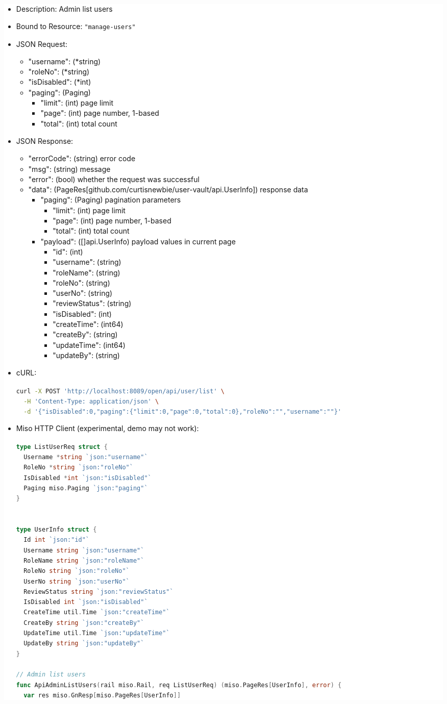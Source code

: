 - Description: Admin list users
- Bound to Resource: `"manage-users"`
- JSON Request:
    - "username": (*string) 
    - "roleNo": (*string) 
    - "isDisabled": (*int) 
    - "paging": (Paging) 
      - "limit": (int) page limit
      - "page": (int) page number, 1-based
      - "total": (int) total count
- JSON Response:
    - "errorCode": (string) error code
    - "msg": (string) message
    - "error": (bool) whether the request was successful
    - "data": (PageRes[github.com/curtisnewbie/user-vault/api.UserInfo]) response data
      - "paging": (Paging) pagination parameters
        - "limit": (int) page limit
        - "page": (int) page number, 1-based
        - "total": (int) total count
      - "payload": ([]api.UserInfo) payload values in current page
        - "id": (int) 
        - "username": (string) 
        - "roleName": (string) 
        - "roleNo": (string) 
        - "userNo": (string) 
        - "reviewStatus": (string) 
        - "isDisabled": (int) 
        - "createTime": (int64) 
        - "createBy": (string) 
        - "updateTime": (int64) 
        - "updateBy": (string) 
- cURL:
  ```sh
  curl -X POST 'http://localhost:8089/open/api/user/list' \
    -H 'Content-Type: application/json' \
    -d '{"isDisabled":0,"paging":{"limit":0,"page":0,"total":0},"roleNo":"","username":""}'
  ```

- Miso HTTP Client (experimental, demo may not work):
  ```go
  type ListUserReq struct {
  	Username *string `json:"username"`
  	RoleNo *string `json:"roleNo"`
  	IsDisabled *int `json:"isDisabled"`
  	Paging miso.Paging `json:"paging"`
  }


  type UserInfo struct {
  	Id int `json:"id"`
  	Username string `json:"username"`
  	RoleName string `json:"roleName"`
  	RoleNo string `json:"roleNo"`
  	UserNo string `json:"userNo"`
  	ReviewStatus string `json:"reviewStatus"`
  	IsDisabled int `json:"isDisabled"`
  	CreateTime util.Time `json:"createTime"`
  	CreateBy string `json:"createBy"`
  	UpdateTime util.Time `json:"updateTime"`
  	UpdateBy string `json:"updateBy"`
  }

  // Admin list users
  func ApiAdminListUsers(rail miso.Rail, req ListUserReq) (miso.PageRes[UserInfo], error) {
  	var res miso.GnResp[miso.PageRes[UserInfo]]
  ```